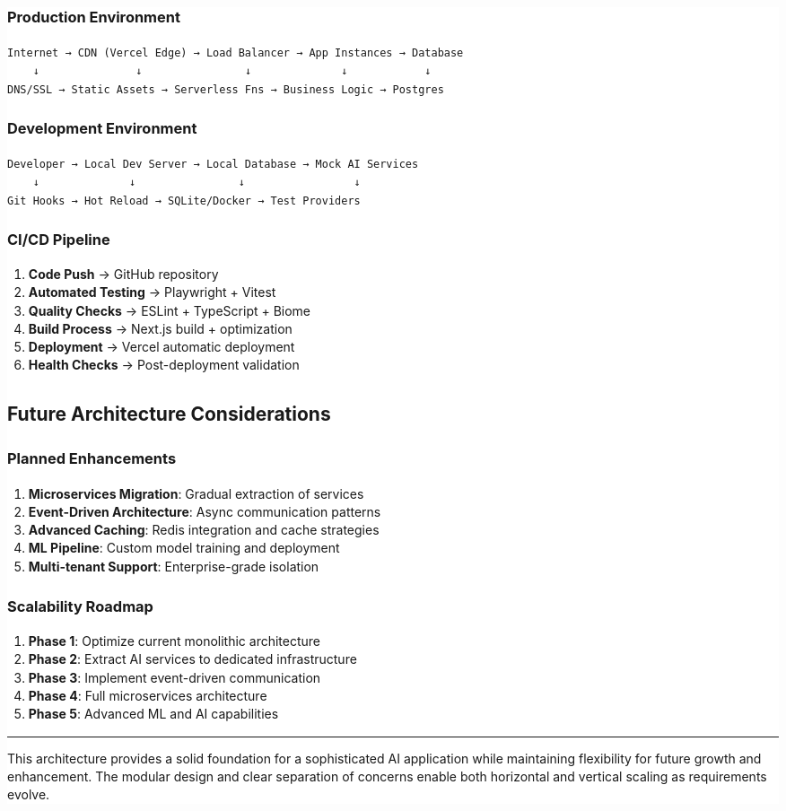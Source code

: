 ### Production Environment

```
Internet → CDN (Vercel Edge) → Load Balancer → App Instances → Database
    ↓               ↓                ↓              ↓            ↓
DNS/SSL → Static Assets → Serverless Fns → Business Logic → Postgres
```

### Development Environment

```
Developer → Local Dev Server → Local Database → Mock AI Services
    ↓              ↓                ↓                 ↓
Git Hooks → Hot Reload → SQLite/Docker → Test Providers
```

### CI/CD Pipeline

1. **Code Push** → GitHub repository
2. **Automated Testing** → Playwright + Vitest
3. **Quality Checks** → ESLint + TypeScript + Biome
4. **Build Process** → Next.js build + optimization
5. **Deployment** → Vercel automatic deployment
6. **Health Checks** → Post-deployment validation

## Future Architecture Considerations

### Planned Enhancements

1. **Microservices Migration**: Gradual extraction of services
2. **Event-Driven Architecture**: Async communication patterns
3. **Advanced Caching**: Redis integration and cache strategies
4. **ML Pipeline**: Custom model training and deployment
5. **Multi-tenant Support**: Enterprise-grade isolation

### Scalability Roadmap

1. **Phase 1**: Optimize current monolithic architecture
2. **Phase 2**: Extract AI services to dedicated infrastructure
3. **Phase 3**: Implement event-driven communication
4. **Phase 4**: Full microservices architecture
5. **Phase 5**: Advanced ML and AI capabilities

---

This architecture provides a solid foundation for a sophisticated AI application while maintaining flexibility for future growth and enhancement. The modular design and clear separation of concerns enable both horizontal and vertical scaling as requirements evolve.
